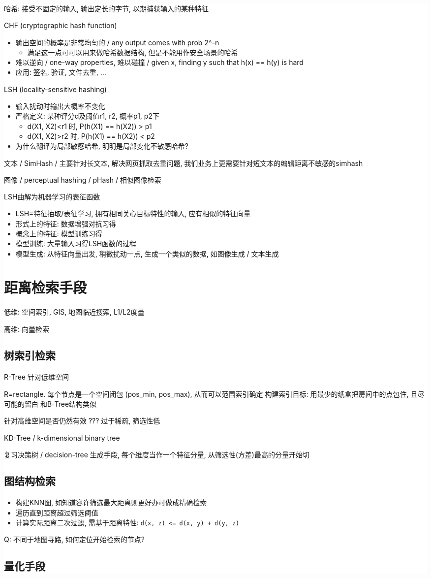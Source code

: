 哈希: 接受不固定的输入, 输出定长的字节, 以期捕获输入的某种特征

CHF (cryptographic hash function)
- 输出空间的概率是非常均匀的 / any output comes with prob 2^-n
  - 满足这一点可可以用来做哈希数据结构, 但是不能用作安全场景的哈希
- 难以逆向 / one-way properties, 难以碰撞 / given x, finding y such that h(x) == h(y) is hard
- 应用: 签名, 验证, 文件去重, ...

LSH (locality-sensitive hashing)
- 输入扰动时输出大概率不变化
- 严格定义: 某种评分d及阈值r1, r2, 概率p1, p2下
  - d(X1, X2)<r1 时, P(h(X1) == h(X2)) > p1
  - d(X1, X2)>r2 时, P(h(X1) == h(X2)) < p2
- 为什么翻译为局部敏感哈希, 明明是局部变化不敏感哈希?

文本 / SimHash / 主要针对长文本, 解决网页抓取去重问题, 我们业务上更需要针对短文本的编辑距离不敏感的simhash

图像 / perceptual hashing / pHash / 相似图像检索

LSH曲解为机器学习的表征函数
- LSH=特征抽取/表征学习, 拥有相同关心目标特性的输入, 应有相似的特征向量
- 形式上的特征: 数据增强对抗习得
- 概念上的特征: 模型训练习得
- 模型训练: 大量输入习得LSH函数的过程 
- 模型生成: 从特征向量出发, 稍微扰动一点, 生成一个类似的数据, 如图像生成 / 文本生成

# 距离检索手段

低维: 空间索引, GIS, 地图临近搜索, L1/L2度量

高维: 向量检索

## 树索引检索

R-Tree 针对低维空间

R=rectangle. 每个节点是一个空间闭包 (pos_min, pos_max), 从而可以范围索引确定
构建索引目标: 用最少的纸盒把房间中的点包住, 且尽可能的留白
和B-Tree结构类似

针对高维空间是否仍然有效 ??? 过于稀疏, 筛选性低

KD-Tree / k-dimensional binary tree

复习决策树 / decision-tree 生成手段, 每个维度当作一个特征分量, 从筛选性(方差)最高的分量开始切

## 图结构检索

- 构建KNN图, 如知道容许筛选最大距离则更好办可做成精确检索
- 遍历直到距离超过筛选阈值
- 计算实际距离二次过滤, 需基于距离特性: `d(x, z) <= d(x, y) + d(y, z)`

Q: 不同于地图寻路, 如何定位开始检索的节点?

## 量化手段
